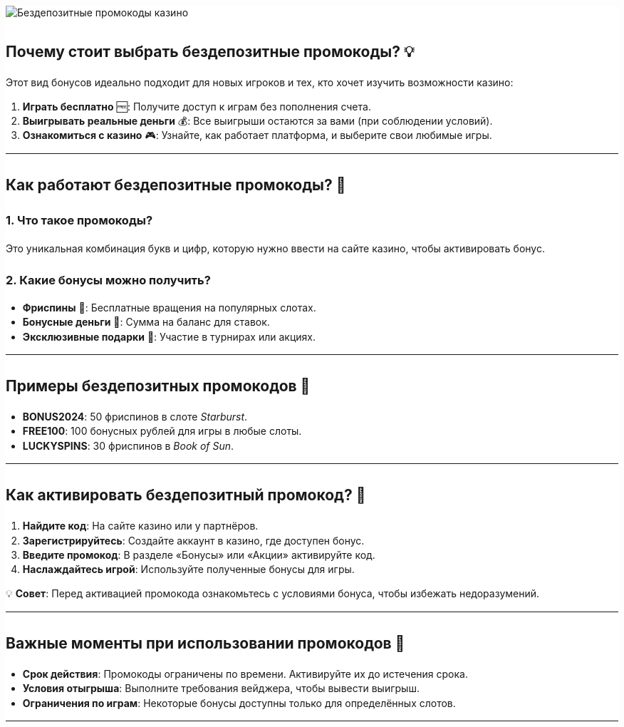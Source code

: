 ![Бездепозитные промокоды казино](https://spadok.org.ua/images/bolokhiv/bezdepozytni-poslugy-lavyna.jpg)

## Почему стоит выбрать бездепозитные промокоды? 💡

Этот вид бонусов идеально подходит для новых игроков и тех, кто хочет изучить возможности казино:  
1. **Играть бесплатно** 🆓: Получите доступ к играм без пополнения счета.  
2. **Выигрывать реальные деньги** 💰: Все выигрыши остаются за вами (при соблюдении условий).  
3. **Ознакомиться с казино** 🎮: Узнайте, как работает платформа, и выберите свои любимые игры.  

---

## Как работают бездепозитные промокоды? 🎯

### 1. Что такое промокоды?  
Это уникальная комбинация букв и цифр, которую нужно ввести на сайте казино, чтобы активировать бонус.

### 2. Какие бонусы можно получить?  
- **Фриспины** 🎡: Бесплатные вращения на популярных слотах.  
- **Бонусные деньги** 💎: Сумма на баланс для ставок.  
- **Эксклюзивные подарки** 🎁: Участие в турнирах или акциях.  

---

## Примеры бездепозитных промокодов 🎁

- **BONUS2024**: 50 фриспинов в слоте *Starburst*.  
- **FREE100**: 100 бонусных рублей для игры в любые слоты.  
- **LUCKYSPINS**: 30 фриспинов в *Book of Sun*.  

---

## Как активировать бездепозитный промокод? 🚀

1. **Найдите код**: На сайте казино или у партнёров.  
2. **Зарегистрируйтесь**: Создайте аккаунт в казино, где доступен бонус.  
3. **Введите промокод**: В разделе «Бонусы» или «Акции» активируйте код.  
4. **Наслаждайтесь игрой**: Используйте полученные бонусы для игры.  

💡 **Совет**: Перед активацией промокода ознакомьтесь с условиями бонуса, чтобы избежать недоразумений.  

---

## Важные моменты при использовании промокодов 📌

- **Срок действия**: Промокоды ограничены по времени. Активируйте их до истечения срока.  
- **Условия отыгрыша**: Выполните требования вейджера, чтобы вывести выигрыш.  
- **Ограничения по играм**: Некоторые бонусы доступны только для определённых слотов.  

---